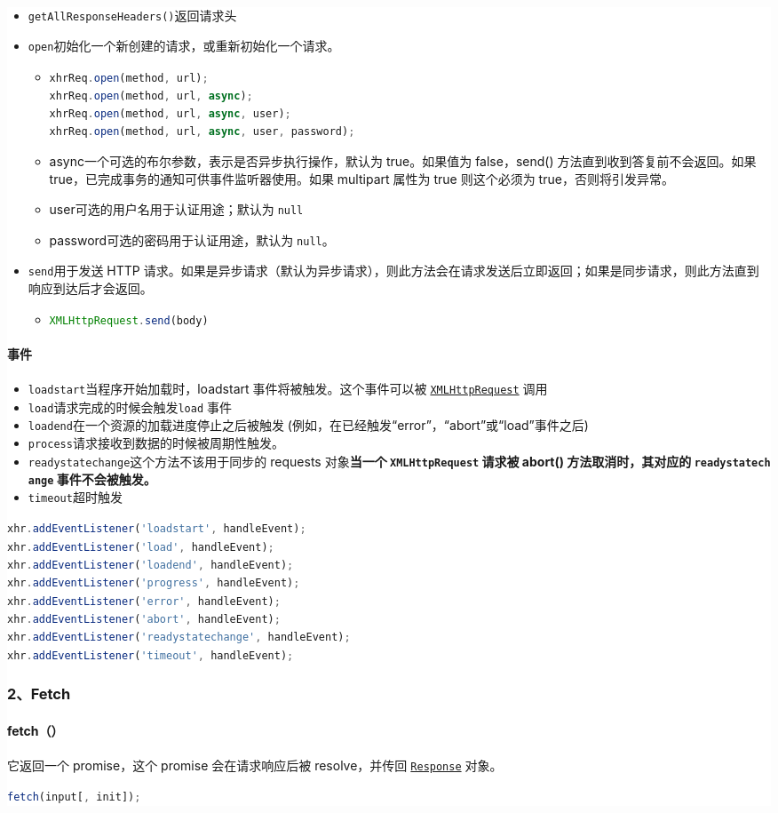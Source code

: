 * `getAllResponseHeaders()`返回请求头

* `open`初始化一个新创建的请求，或重新初始化一个请求。

  * ~~~js
    xhrReq.open(method, url);
    xhrReq.open(method, url, async);
    xhrReq.open(method, url, async, user);
    xhrReq.open(method, url, async, user, password);
    ~~~

  * async一个可选的布尔参数，表示是否异步执行操作，默认为 true。如果值为 false，send() 方法直到收到答复前不会返回。如果 true，已完成事务的通知可供事件监听器使用。如果 multipart 属性为 true 则这个必须为 true，否则将引发异常。

  * user可选的用户名用于认证用途；默认为 `null`

  * password可选的密码用于认证用途，默认为 `null`。

* `send`用于发送 HTTP 请求。如果是异步请求（默认为异步请求），则此方法会在请求发送后立即返回；如果是同步请求，则此方法直到响应到达后才会返回。

  * ~~~js
    XMLHttpRequest.send(body)
    ~~~



#### 事件

* `loadstart`当程序开始加载时，loadstart 事件将被触发。这个事件可以被 [`XMLHttpRequest`](https://developer.mozilla.org/zh-CN/docs/Web/API/XMLHttpRequest) 调用
* `load`请求完成的时候会触发`load` 事件
* `loadend`在一个资源的加载进度停止之后被触发 (例如，在已经触发“error”，“abort”或“load”事件之后)
* `process`请求接收到数据的时候被周期性触发。
*  `readystatechange`这个方法不该用于同步的 requests 对象**当一个 `XMLHttpRequest` 请求被 abort() 方法取消时，其对应的 `readystatechange` 事件不会被触发。**
* `timeout`超时触发

~~~js
xhr.addEventListener('loadstart', handleEvent);
xhr.addEventListener('load', handleEvent);
xhr.addEventListener('loadend', handleEvent);
xhr.addEventListener('progress', handleEvent);
xhr.addEventListener('error', handleEvent);
xhr.addEventListener('abort', handleEvent);
xhr.addEventListener('readystatechange', handleEvent);
xhr.addEventListener('timeout', handleEvent);
~~~

### 2、Fetch

#### fetch（）

它返回一个 promise，这个 promise 会在请求响应后被 resolve，并传回 [`Response`](https://developer.mozilla.org/zh-CN/docs/Web/API/Response) 对象。

~~~js
fetch(input[, init]);
~~~

